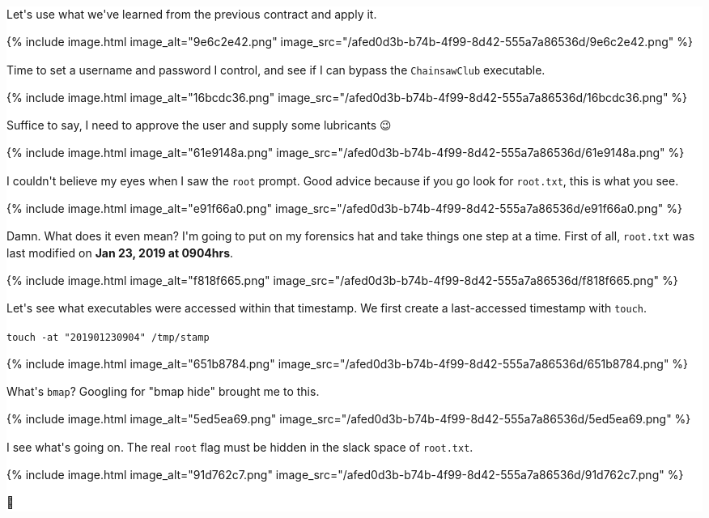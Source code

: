 Let's use what we've learned from the previous contract and apply it.


{% include image.html image_alt="9e6c2e42.png" image_src="/afed0d3b-b74b-4f99-8d42-555a7a86536d/9e6c2e42.png" %}


Time to set a username and password I control, and see if I can bypass the `ChainsawClub` executable.


{% include image.html image_alt="16bcdc36.png" image_src="/afed0d3b-b74b-4f99-8d42-555a7a86536d/16bcdc36.png" %}


Suffice to say, I need to approve the user and supply some lubricants :wink:


{% include image.html image_alt="61e9148a.png" image_src="/afed0d3b-b74b-4f99-8d42-555a7a86536d/61e9148a.png" %}


I couldn't believe my eyes when I saw the `root` prompt. Good advice because if you go look for `root.txt`, this is what you see.


{% include image.html image_alt="e91f66a0.png" image_src="/afed0d3b-b74b-4f99-8d42-555a7a86536d/e91f66a0.png" %}


Damn. What does it even mean? I'm going to put on my forensics hat and take things one step at a time. First of all, `root.txt` was last modified on **Jan 23, 2019 at 0904hrs**.


{% include image.html image_alt="f818f665.png" image_src="/afed0d3b-b74b-4f99-8d42-555a7a86536d/f818f665.png" %}


Let's see what executables were accessed within that timestamp. We first create a last-accessed timestamp with `touch`.

```
touch -at "201901230904" /tmp/stamp
```


{% include image.html image_alt="651b8784.png" image_src="/afed0d3b-b74b-4f99-8d42-555a7a86536d/651b8784.png" %}


What's `bmap`? Googling for "bmap hide" brought me to this.


{% include image.html image_alt="5ed5ea69.png" image_src="/afed0d3b-b74b-4f99-8d42-555a7a86536d/5ed5ea69.png" %}


I see what's going on. The real `root` flag must be hidden in the slack space of `root.txt`.


{% include image.html image_alt="91d762c7.png" image_src="/afed0d3b-b74b-4f99-8d42-555a7a86536d/91d762c7.png" %}


:dancer:

[1]: https://www.hackthebox.eu/home/machines/profile/193
[2]: https://www.hackthebox.eu/home/users/profile/41600
[3]: https://www.hackthebox.eu/home/users/profile/37317
[4]: https://www.hackthebox.eu/
